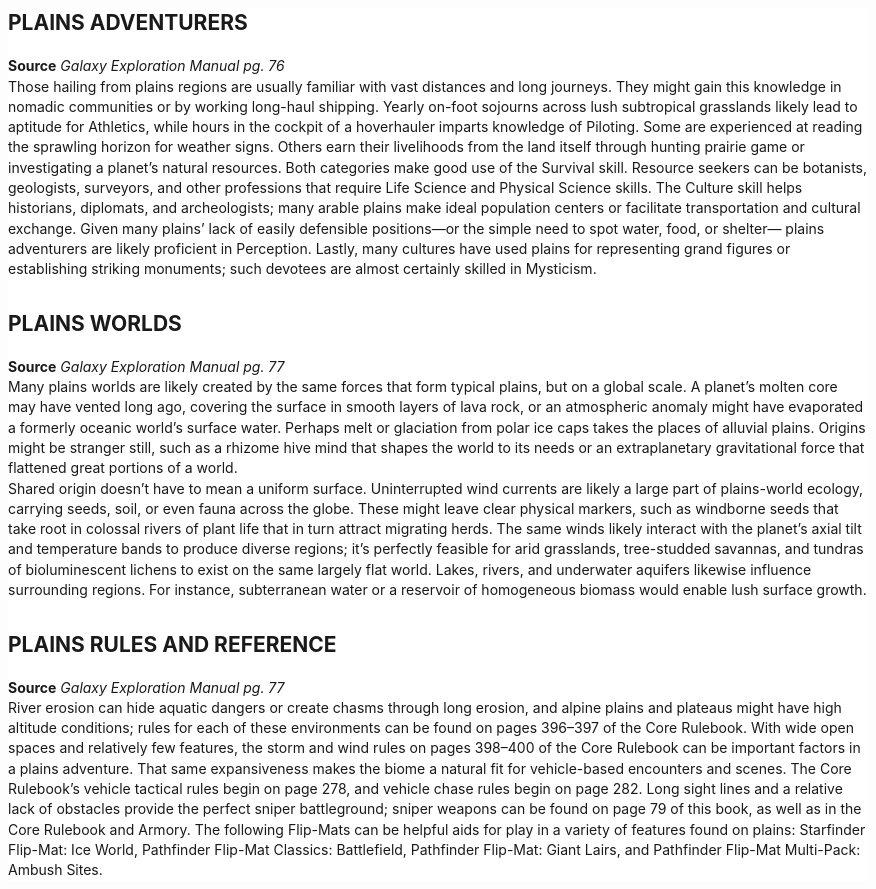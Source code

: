 ## PLAINS ADVENTURERS

**Source** _Galaxy Exploration Manual pg. 76_  
Those hailing from plains regions are usually familiar with vast distances and long journeys. They might gain this knowledge in nomadic communities or by working long-haul shipping. Yearly on-foot sojourns across lush subtropical grasslands likely lead to aptitude for Athletics, while hours in the cockpit of a hoverhauler imparts knowledge of Piloting. Some are experienced at reading the sprawling horizon for weather signs. Others earn their livelihoods from the land itself through hunting prairie game or investigating a planet’s natural resources. Both categories make good use of the Survival skill. Resource seekers can be botanists, geologists, surveyors, and other professions that require Life Science and Physical Science skills. The Culture skill helps historians, diplomats, and archeologists; many arable plains make ideal population centers or facilitate transportation and cultural exchange. Given many plains’ lack of easily defensible positions—or the simple need to spot water, food, or shelter— plains adventurers are likely proficient in Perception. Lastly, many cultures have used plains for representing grand figures or establishing striking monuments; such devotees are almost certainly skilled in Mysticism.  

## PLAINS WORLDS

**Source** _Galaxy Exploration Manual pg. 77_  
Many plains worlds are likely created by the same forces that form typical plains, but on a global scale. A planet’s molten core may have vented long ago, covering the surface in smooth layers of lava rock, or an atmospheric anomaly might have evaporated a formerly oceanic world’s surface water. Perhaps melt or glaciation from polar ice caps takes the places of alluvial plains. Origins might be stranger still, such as a rhizome hive mind that shapes the world to its needs or an extraplanetary gravitational force that flattened great portions of a world.  
Shared origin doesn’t have to mean a uniform surface. Uninterrupted wind currents are likely a large part of plains-world ecology, carrying seeds, soil, or even fauna across the globe. These might leave clear physical markers, such as windborne seeds that take root in colossal rivers of plant life that in turn attract migrating herds. The same winds likely interact with the planet’s axial tilt and temperature bands to produce diverse regions; it’s perfectly feasible for arid grasslands, tree-studded savannas, and tundras of bioluminescent lichens to exist on the same largely flat world. Lakes, rivers, and underwater aquifers likewise influence surrounding regions. For instance, subterranean water or a reservoir of homogeneous biomass would enable lush surface growth.  

## PLAINS RULES AND REFERENCE

**Source** _Galaxy Exploration Manual pg. 77_  
River erosion can hide aquatic dangers or create chasms through long erosion, and alpine plains and plateaus might have high altitude conditions; rules for each of these environments can be found on pages 396–397 of the Core Rulebook. With wide open spaces and relatively few features, the storm and wind rules on pages 398–400 of the Core Rulebook can be important factors in a plains adventure. That same expansiveness makes the biome a natural fit for vehicle-based encounters and scenes. The Core Rulebook’s vehicle tactical rules begin on page 278, and vehicle chase rules begin on page 282. Long sight lines and a relative lack of obstacles provide the perfect sniper battleground; sniper weapons can be found on page 79 of this book, as well as in the Core Rulebook and Armory. The following Flip-Mats can be helpful aids for play in a variety of features found on plains: Starfinder Flip-Mat: Ice World, Pathfinder Flip-Mat Classics: Battlefield, Pathfinder Flip-Mat: Giant Lairs, and Pathfinder Flip-Mat Multi-Pack: Ambush Sites.  
